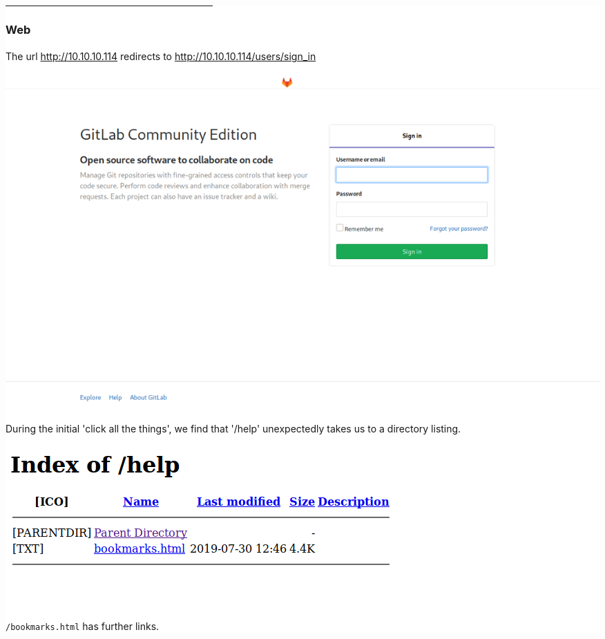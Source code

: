 

<hr width="300" size="10">



<h3>Web</h3>

The url http://10.10.10.114 redirects to http://10.10.10.114/users/sign_in

![web1](/assets/img/bitlab/bitlab-web1.png)


During the initial 'click all the things', we find that '/help' unexpectedly takes us to a directory listing.

![help](/assets/img/bitlab/bitlab-help.png)

`/bookmarks.html` has further links.
